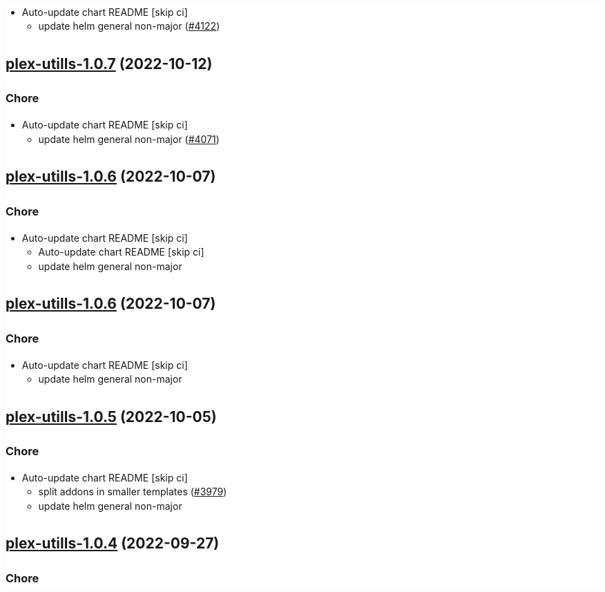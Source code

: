 - Auto-update chart README [skip ci]
  - update helm general non-major ([#4122](https://github.com/truecharts/charts/issues/4122))




## [plex-utills-1.0.7](https://github.com/truecharts/charts/compare/plex-utills-1.0.6...plex-utills-1.0.7) (2022-10-12)

### Chore

- Auto-update chart README [skip ci]
  - update helm general non-major ([#4071](https://github.com/truecharts/charts/issues/4071))




## [plex-utills-1.0.6](https://github.com/truecharts/charts/compare/plex-utills-1.0.5...plex-utills-1.0.6) (2022-10-07)

### Chore

- Auto-update chart README [skip ci]
  - Auto-update chart README [skip ci]
  - update helm general non-major




## [plex-utills-1.0.6](https://github.com/truecharts/charts/compare/plex-utills-1.0.5...plex-utills-1.0.6) (2022-10-07)

### Chore

- Auto-update chart README [skip ci]
  - update helm general non-major




## [plex-utills-1.0.5](https://github.com/truecharts/charts/compare/plex-utills-1.0.4...plex-utills-1.0.5) (2022-10-05)

### Chore

- Auto-update chart README [skip ci]
  - split addons in smaller templates ([#3979](https://github.com/truecharts/charts/issues/3979))
  - update helm general non-major




## [plex-utills-1.0.4](https://github.com/truecharts/charts/compare/plex-utills-1.0.3...plex-utills-1.0.4) (2022-09-27)

### Chore
